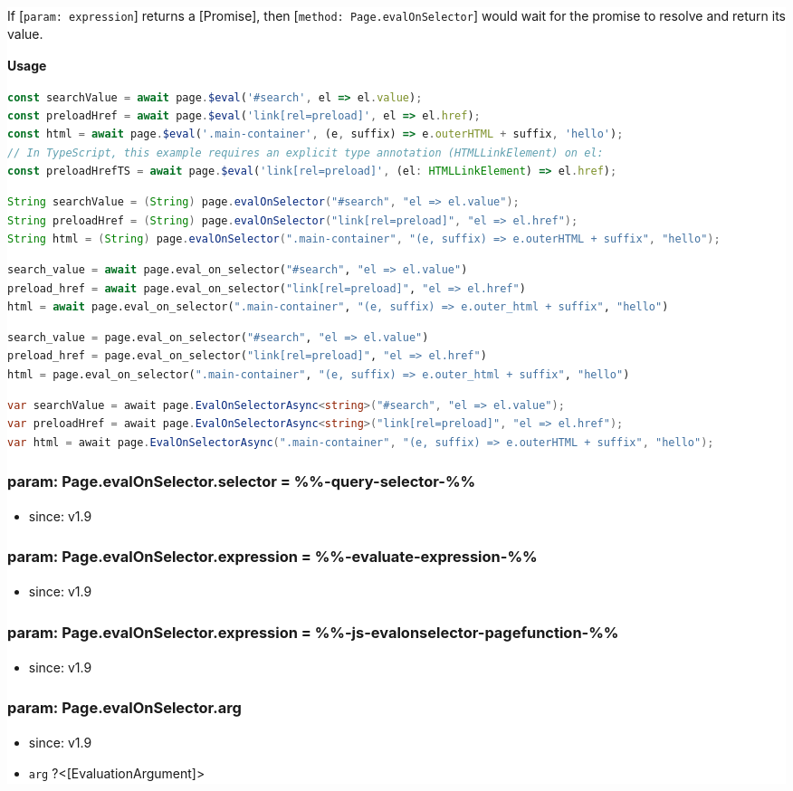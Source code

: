 If [`param: expression`] returns a [Promise], then [`method: Page.evalOnSelector`] would wait for the promise to resolve and
return its value.

**Usage**

```js
const searchValue = await page.$eval('#search', el => el.value);
const preloadHref = await page.$eval('link[rel=preload]', el => el.href);
const html = await page.$eval('.main-container', (e, suffix) => e.outerHTML + suffix, 'hello');
// In TypeScript, this example requires an explicit type annotation (HTMLLinkElement) on el:
const preloadHrefTS = await page.$eval('link[rel=preload]', (el: HTMLLinkElement) => el.href);
```

```java
String searchValue = (String) page.evalOnSelector("#search", "el => el.value");
String preloadHref = (String) page.evalOnSelector("link[rel=preload]", "el => el.href");
String html = (String) page.evalOnSelector(".main-container", "(e, suffix) => e.outerHTML + suffix", "hello");
```

```python async
search_value = await page.eval_on_selector("#search", "el => el.value")
preload_href = await page.eval_on_selector("link[rel=preload]", "el => el.href")
html = await page.eval_on_selector(".main-container", "(e, suffix) => e.outer_html + suffix", "hello")
```

```python sync
search_value = page.eval_on_selector("#search", "el => el.value")
preload_href = page.eval_on_selector("link[rel=preload]", "el => el.href")
html = page.eval_on_selector(".main-container", "(e, suffix) => e.outer_html + suffix", "hello")
```

```csharp
var searchValue = await page.EvalOnSelectorAsync<string>("#search", "el => el.value");
var preloadHref = await page.EvalOnSelectorAsync<string>("link[rel=preload]", "el => el.href");
var html = await page.EvalOnSelectorAsync(".main-container", "(e, suffix) => e.outerHTML + suffix", "hello");
```

### param: Page.evalOnSelector.selector = %%-query-selector-%%
* since: v1.9

### param: Page.evalOnSelector.expression = %%-evaluate-expression-%%
* since: v1.9

### param: Page.evalOnSelector.expression = %%-js-evalonselector-pagefunction-%%
* since: v1.9

### param: Page.evalOnSelector.arg
* since: v1.9
- `arg` ?<[EvaluationArgument]>
